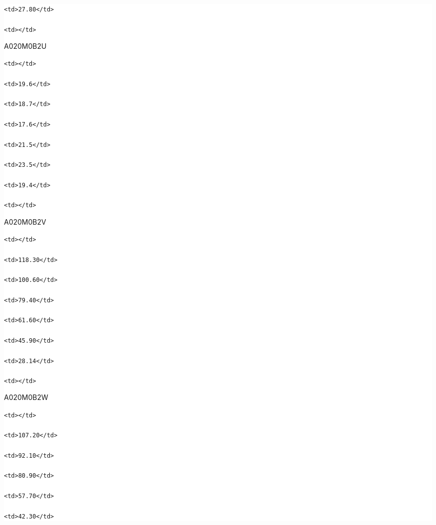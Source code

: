     <td>27.80</td>
    
    <td></td>
    

</tr>

<tr>
    <td>A020M0B2U</td>
    
    <td></td>
    
    <td>19.6</td>
    
    <td>18.7</td>
    
    <td>17.6</td>
    
    <td>21.5</td>
    
    <td>23.5</td>
    
    <td>19.4</td>
    
    <td></td>
    

</tr>

<tr>
    <td>A020M0B2V</td>
    
    <td></td>
    
    <td>118.30</td>
    
    <td>100.60</td>
    
    <td>79.40</td>
    
    <td>61.60</td>
    
    <td>45.90</td>
    
    <td>28.14</td>
    
    <td></td>
    

</tr>

<tr>
    <td>A020M0B2W</td>
    
    <td></td>
    
    <td>107.20</td>
    
    <td>92.10</td>
    
    <td>80.90</td>
    
    <td>57.70</td>
    
    <td>42.30</td>
    